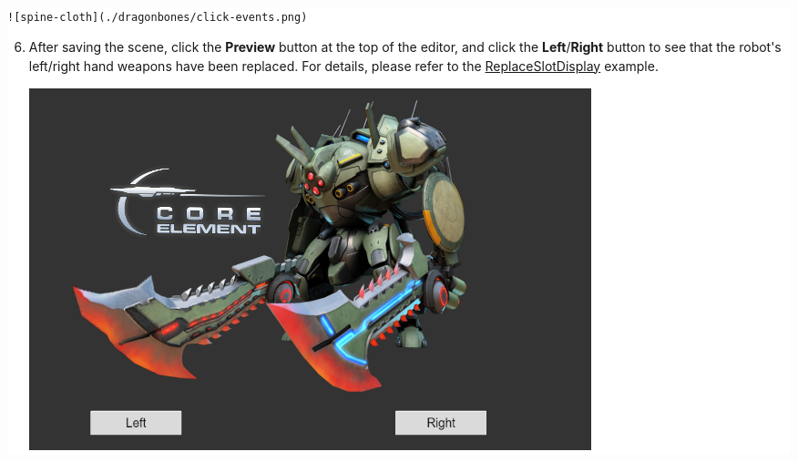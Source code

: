     ![spine-cloth](./dragonbones/click-events.png)

6. After saving the scene, click the **Preview** button at the top of the editor, and click the **Left**/**Right** button to see that the robot's left/right hand weapons have been replaced. For details, please refer to the [ReplaceSlotDisplay](https://github.com/cocos-creator/test-cases-3d/tree/v3.4/assets/cases/dragonbones) example.

    ![dragonbones-cloth](./dragonbones/cloth4.png)
